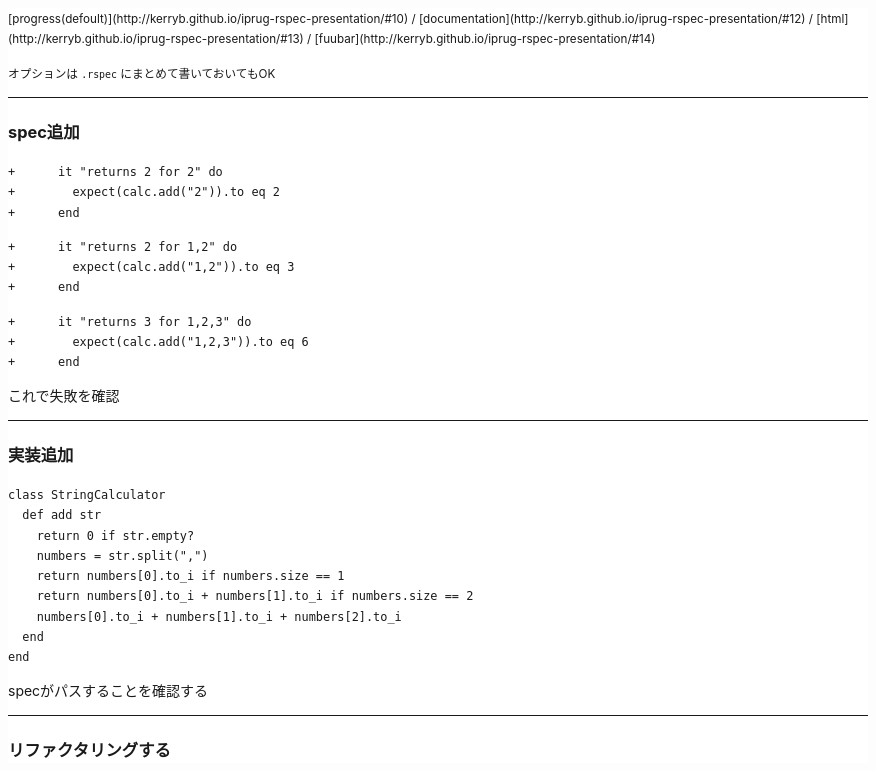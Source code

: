 ```
```

<small>
[progress(defoult)](http://kerryb.github.io/iprug-rspec-presentation/#10) /
[documentation](http://kerryb.github.io/iprug-rspec-presentation/#12) /
[html](http://kerryb.github.io/iprug-rspec-presentation/#13) /
[fuubar](http://kerryb.github.io/iprug-rspec-presentation/#14)

オプションは `.rspec` にまとめて書いておいてもOK
</small>

---

### spec追加

```
+      it "returns 2 for 2" do
+        expect(calc.add("2")).to eq 2
+      end
```

```
+      it "returns 2 for 1,2" do
+        expect(calc.add("1,2")).to eq 3
+      end
```

```
+      it "returns 3 for 1,2,3" do
+        expect(calc.add("1,2,3")).to eq 6
+      end
```

これで失敗を確認

---

### 実装追加

```
class StringCalculator
  def add str
    return 0 if str.empty?
    numbers = str.split(",")
    return numbers[0].to_i if numbers.size == 1
    return numbers[0].to_i + numbers[1].to_i if numbers.size == 2
    numbers[0].to_i + numbers[1].to_i + numbers[2].to_i
  end
end
```

specがパスすることを確認する

---

### リファクタリングする
